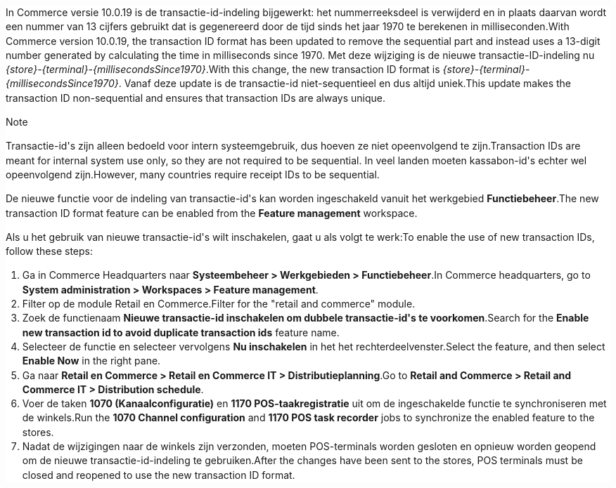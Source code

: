 <span data-ttu-id="26ca0-207">In Commerce versie 10.0.19 is de transactie-id-indeling bijgewerkt: het nummerreeksdeel is verwijderd en in plaats daarvan wordt een nummer van 13 cijfers gebruikt dat is gegenereerd door de tijd sinds het jaar 1970 te berekenen in milliseconden.</span><span class="sxs-lookup"><span data-stu-id="26ca0-207">With Commerce version 10.0.19, the transaction ID format has been updated to remove the sequential part and instead uses a 13-digit number generated by calculating the time in milliseconds since 1970.</span></span> <span data-ttu-id="26ca0-208">Met deze wijziging is de nieuwe transactie-ID-indeling nu *{store}-{terminal}-{millisecondsSince1970}*.</span><span class="sxs-lookup"><span data-stu-id="26ca0-208">With this change, the new transaction ID format is *{store}-{terminal}-{millisecondsSince1970}*.</span></span> <span data-ttu-id="26ca0-209">Vanaf deze update is de transactie-id niet-sequentieel en dus altijd uniek.</span><span class="sxs-lookup"><span data-stu-id="26ca0-209">This update makes the transaction ID non-sequential and ensures that transaction IDs are always unique.</span></span> 

> [!NOTE]
> <span data-ttu-id="26ca0-210">Transactie-id's zijn alleen bedoeld voor intern systeemgebruik, dus hoeven ze niet opeenvolgend te zijn.</span><span class="sxs-lookup"><span data-stu-id="26ca0-210">Transaction IDs are meant for internal system use only, so they are not required to be sequential.</span></span> <span data-ttu-id="26ca0-211">In veel landen moeten kassabon-id's echter wel opeenvolgend zijn.</span><span class="sxs-lookup"><span data-stu-id="26ca0-211">However, many countries require receipt IDs to be sequential.</span></span>

<span data-ttu-id="26ca0-212">De nieuwe functie voor de indeling van transactie-id's kan worden ingeschakeld vanuit het werkgebied **Functiebeheer**.</span><span class="sxs-lookup"><span data-stu-id="26ca0-212">The new transaction ID format feature can be enabled from the **Feature management** workspace.</span></span> 

<span data-ttu-id="26ca0-213">Als u het gebruik van nieuwe transactie-id's wilt inschakelen, gaat u als volgt te werk:</span><span class="sxs-lookup"><span data-stu-id="26ca0-213">To enable the use of new transaction IDs, follow these steps:</span></span>

1. <span data-ttu-id="26ca0-214">Ga in Commerce Headquarters naar **Systeembeheer \> Werkgebieden \> Functiebeheer**.</span><span class="sxs-lookup"><span data-stu-id="26ca0-214">In Commerce headquarters, go to **System administration \> Workspaces \> Feature management**.</span></span>
1. <span data-ttu-id="26ca0-215">Filter op de module Retail en Commerce.</span><span class="sxs-lookup"><span data-stu-id="26ca0-215">Filter for the "retail and commerce" module.</span></span>
1. <span data-ttu-id="26ca0-216">Zoek de functienaam **Nieuwe transactie-id inschakelen om dubbele transactie-id's te voorkomen**.</span><span class="sxs-lookup"><span data-stu-id="26ca0-216">Search for the **Enable new transaction id to avoid duplicate transaction ids** feature name.</span></span>
1. <span data-ttu-id="26ca0-217">Selecteer de functie en selecteer vervolgens **Nu inschakelen** in het het rechterdeelvenster.</span><span class="sxs-lookup"><span data-stu-id="26ca0-217">Select the feature, and then select **Enable Now** in the right pane.</span></span>  
1. <span data-ttu-id="26ca0-218">Ga naar **Retail en Commerce \> Retail en Commerce IT \> Distributieplanning**.</span><span class="sxs-lookup"><span data-stu-id="26ca0-218">Go to **Retail and Commerce \> Retail and Commerce IT \> Distribution schedule**.</span></span>
1. <span data-ttu-id="26ca0-219">Voer de taken **1070 (Kanaalconfiguratie)** en **1170 POS-taakregistratie** uit om de ingeschakelde functie te synchroniseren met de winkels.</span><span class="sxs-lookup"><span data-stu-id="26ca0-219">Run the **1070 Channel configuration** and **1170 POS task recorder** jobs to synchronize the enabled feature to the stores.</span></span>
1. <span data-ttu-id="26ca0-220">Nadat de wijzigingen naar de winkels zijn verzonden, moeten POS-terminals worden gesloten en opnieuw worden geopend om de nieuwe transactie-id-indeling te gebruiken.</span><span class="sxs-lookup"><span data-stu-id="26ca0-220">After the changes have been sent to the stores, POS terminals must be closed and reopened to use the new transaction ID format.</span></span> 
